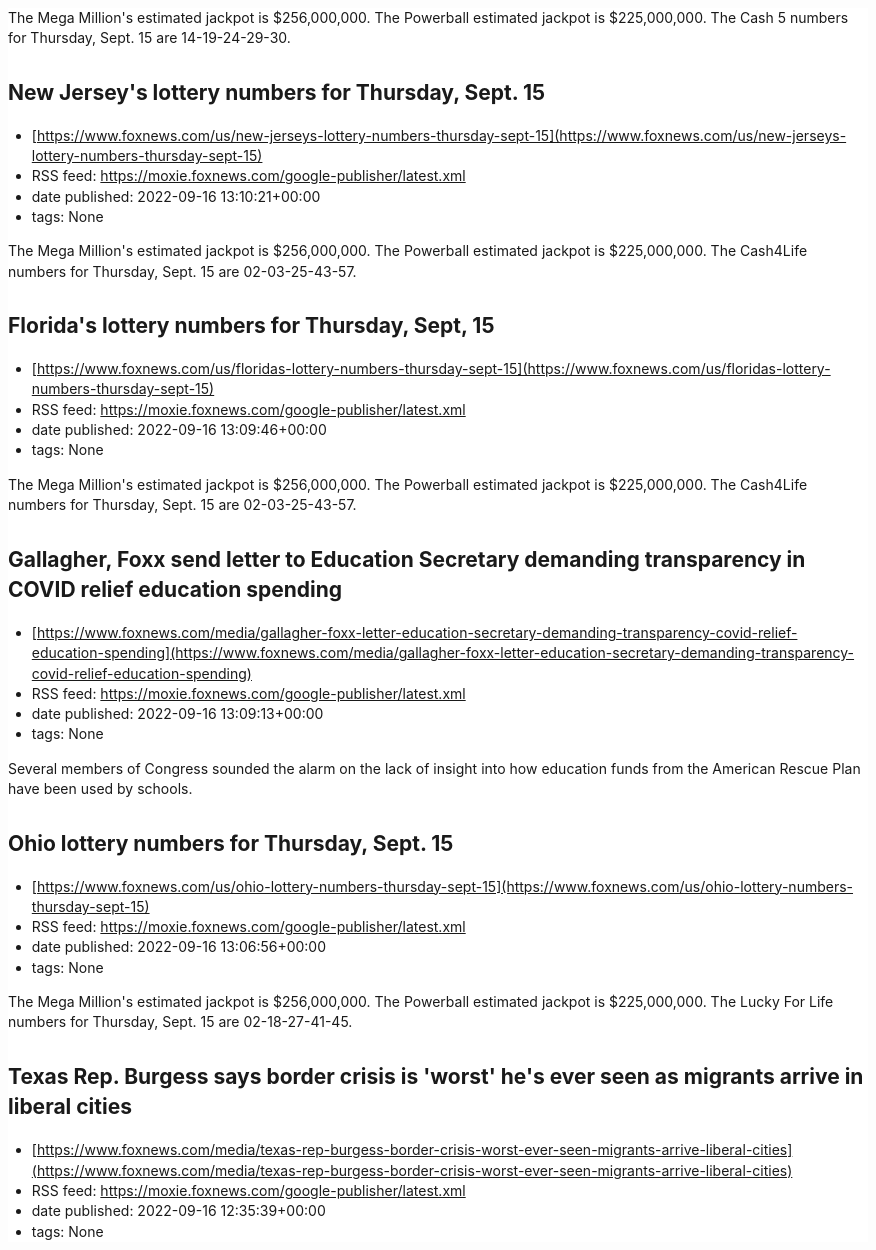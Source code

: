 The Mega Million's estimated jackpot is $256,000,000. The Powerball estimated jackpot is $225,000,000. The Cash 5 numbers for Thursday, Sept. 15 are 14-19-24-29-30.

## New Jersey's lottery numbers for Thursday, Sept. 15
 - [https://www.foxnews.com/us/new-jerseys-lottery-numbers-thursday-sept-15](https://www.foxnews.com/us/new-jerseys-lottery-numbers-thursday-sept-15)
 - RSS feed: https://moxie.foxnews.com/google-publisher/latest.xml
 - date published: 2022-09-16 13:10:21+00:00
 - tags: None

The Mega Million's estimated jackpot is $256,000,000. The Powerball estimated jackpot is $225,000,000. The Cash4Life numbers for Thursday, Sept. 15 are 02-03-25-43-57.

## Florida's lottery numbers for Thursday, Sept, 15
 - [https://www.foxnews.com/us/floridas-lottery-numbers-thursday-sept-15](https://www.foxnews.com/us/floridas-lottery-numbers-thursday-sept-15)
 - RSS feed: https://moxie.foxnews.com/google-publisher/latest.xml
 - date published: 2022-09-16 13:09:46+00:00
 - tags: None

The Mega Million's estimated jackpot is $256,000,000. The Powerball estimated jackpot is $225,000,000. The Cash4Life numbers for Thursday, Sept. 15 are 02-03-25-43-57.

## Gallagher, Foxx send letter to Education Secretary demanding transparency in COVID relief education spending
 - [https://www.foxnews.com/media/gallagher-foxx-letter-education-secretary-demanding-transparency-covid-relief-education-spending](https://www.foxnews.com/media/gallagher-foxx-letter-education-secretary-demanding-transparency-covid-relief-education-spending)
 - RSS feed: https://moxie.foxnews.com/google-publisher/latest.xml
 - date published: 2022-09-16 13:09:13+00:00
 - tags: None

Several members of Congress sounded the alarm on the lack of insight into how education funds from the American Rescue Plan have been used by schools.

## Ohio lottery numbers for Thursday, Sept. 15
 - [https://www.foxnews.com/us/ohio-lottery-numbers-thursday-sept-15](https://www.foxnews.com/us/ohio-lottery-numbers-thursday-sept-15)
 - RSS feed: https://moxie.foxnews.com/google-publisher/latest.xml
 - date published: 2022-09-16 13:06:56+00:00
 - tags: None

The Mega Million's estimated jackpot is $256,000,000. The Powerball estimated jackpot is $225,000,000. The Lucky For Life numbers for Thursday, Sept. 15 are 02-18-27-41-45.

## Texas Rep. Burgess says border crisis is 'worst' he's ever seen as migrants arrive in liberal cities
 - [https://www.foxnews.com/media/texas-rep-burgess-border-crisis-worst-ever-seen-migrants-arrive-liberal-cities](https://www.foxnews.com/media/texas-rep-burgess-border-crisis-worst-ever-seen-migrants-arrive-liberal-cities)
 - RSS feed: https://moxie.foxnews.com/google-publisher/latest.xml
 - date published: 2022-09-16 12:35:39+00:00
 - tags: None
